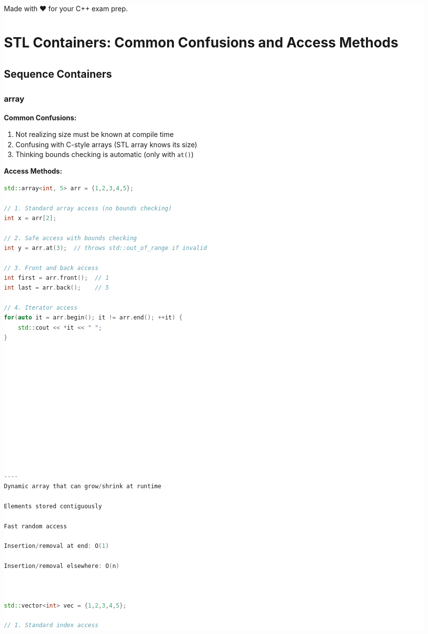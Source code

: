 
Made with ❤️ for your C++ exam prep.






# STL Containers: Common Confusions and Access Methods

## Sequence Containers

### array
**Common Confusions:**
1. Not realizing size must be known at compile time
2. Confusing with C-style arrays (STL array knows its size)
3. Thinking bounds checking is automatic (only with `at()`)

**Access Methods:**
```cpp
std::array<int, 5> arr = {1,2,3,4,5};

// 1. Standard array access (no bounds checking)
int x = arr[2];  

// 2. Safe access with bounds checking
int y = arr.at(3);  // throws std::out_of_range if invalid

// 3. Front and back access
int first = arr.front();  // 1
int last = arr.back();    // 5

// 4. Iterator access
for(auto it = arr.begin(); it != arr.end(); ++it) {
    std::cout << *it << " ";
}













----
Dynamic array that can grow/shrink at runtime

Elements stored contiguously

Fast random access

Insertion/removal at end: O(1)

Insertion/removal elsewhere: O(n)



std::vector<int> vec = {1,2,3,4,5};

// 1. Standard index access
```